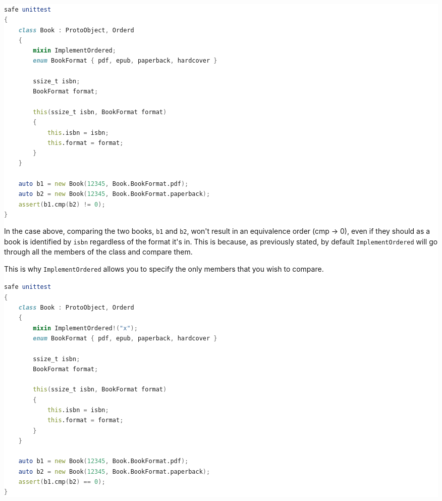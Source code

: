 ```D
safe unittest
{
    class Book : ProtoObject, Orderd
    {
        mixin ImplementOrdered;
        enum BookFormat { pdf, epub, paperback, hardcover }

        ssize_t isbn;
        BookFormat format;

        this(ssize_t isbn, BookFormat format)
        {
            this.isbn = isbn;
            this.format = format;
        }
    }
    
    auto b1 = new Book(12345, Book.BookFormat.pdf);
    auto b2 = new Book(12345, Book.BookFormat.paperback);
    assert(b1.cmp(b2) != 0);
}
```
In the case above, comparing the two books, `b1` and `b2`, won't result in an equivalence order (cmp -> 0), even if they should as a book is identified by `isbn` regardless of the format it's in. This is because, as previously stated, by default `ImplementOrdered` will go through all the members of the class and compare them.

This is why `ImplementOrdered` allows you to specify the only members that you wish to compare.
```D
safe unittest
{
    class Book : ProtoObject, Orderd
    {
        mixin ImplementOrdered!("x");
        enum BookFormat { pdf, epub, paperback, hardcover }

        ssize_t isbn;
        BookFormat format;

        this(ssize_t isbn, BookFormat format)
        {
            this.isbn = isbn;
            this.format = format;
        }
    }
    
    auto b1 = new Book(12345, Book.BookFormat.pdf);
    auto b2 = new Book(12345, Book.BookFormat.paperback);
    assert(b1.cmp(b2) == 0);
}
```
 